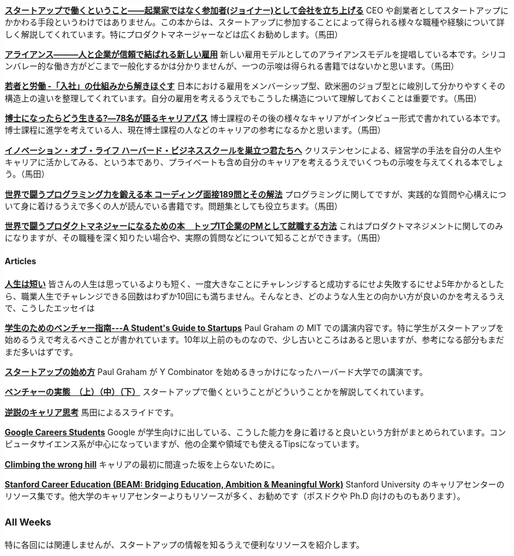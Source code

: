 **[スタートアップで働くということ――起業家ではなく参加者(ジョイナー)として会社を立ち上げる](https://www.amazon.co.jp/dp/4478104476)**
CEO や創業者としてスタートアップにかかわる手段というわけではありません。この本からは、スタートアップに参加することによって得られる様々な職種や経験について詳しく解説してくれています。特にプロダクトマネージャーなどは広くお勧めします。（馬田）

**[アライアンス―――人と企業が信頼で結ばれる新しい雇用]( http://amzn.asia/63xTa72)**
新しい雇用モデルとしてのアライアンスモデルを提唱している本です。シリコンバレー的な働き方がどこまで一般化するかは分かりませんが、一つの示唆は得られる書籍ではないかと思います。（馬田）

**[若者と労働 -「入社」の仕組みから解きほぐす](http://amzn.asia/4LaQAfc)**
日本における雇用をメンバーシップ型、欧米圏のジョブ型とに峻別して分かりやすくその構造上の違いを整理してくれています。自分の雇用を考えるうえでもこうした構造について理解しておくことは重要です。（馬田）

**[博士になったらどう生きる?―78名が語るキャリアパス](http://amzn.asia/9JVMj3T)**
博士課程のその後の様々なキャリアがインタビュー形式で書かれている本です。博士課程に進学を考えている人、現在博士課程の人などのキャリアの参考になるかと思います。（馬田）

**[イノベーション・オブ・ライフ ハーバード・ビジネススクールを巣立つ君たちへ](http://amzn.asia/a7uOrL4)**
クリステンセンによる、経営学の手法を自分の人生やキャリアに活かしてみる、という本であり、プライベートも含め自分のキャリアを考えるうえでいくつもの示唆を与えてくれる本でしょう。（馬田）


**[世界で闘うプログラミング力を鍛える本 コーディング面接189問とその解法](http://amzn.asia/e5UKp5b)**
プログラミングに関してですが、実践的な質問や心構えについて身に着けるうえで多くの人が読んでいる書籍です。問題集としても役立ちます。（馬田）

**[世界で闘うプロダクトマネジャーになるための本　トップIT企業のPMとして就職する方法](http://amzn.asia/iBURZVo)**
これはプロダクトマネジメントに関してのみになりますが、その職種を深く知りたい場合や、実際の質問などについて知ることができます。（馬田）


#### Articles

**[人生は短い](http://nahareport.blogspot.jp/2016/01/paul-graham.html)**
皆さんの人生は思っているよりも短く、一度大きなことにチャレンジすると成功するにせよ失敗するにせよ5年かかるとしたら、職業人生でチャレンジできる回数はわずか10回にも満ちません。そんなとき、どのような人生との向かい方が良いのかを考えるうえで、こうしたエッセイは

**[学生のためのベンチャー指南---A Student's Guide to Startups](http://practical-scheme.net/trans/mit-j.html)**
Paul Graham の MIT での講演内容です。特に学生がスタートアップを始めるうえで考えるべきことが書かれています。10年以上前のものなので、少し古いところはあると思いますが、参考になる部分もまだまだ多いはずです。

**[スタートアップの始め方](http://www.aoky.net/articles/paul_graham/start.htm)**
Paul Graham が Y Combinator を始めるきっかけになったハーバード大学での講演です。

**[ベンチャーの実態　（上）](http://blog.livedoor.jp/lionfan/archives/52909351.html)[（中）](http://blog.livedoor.jp/lionfan/archives/52909376.html)[（下）](http://blog.livedoor.jp/lionfan/archives/52909387.html)**
スタートアップで働くということがどういうことかを解説してくれています。

**[逆説のキャリア思考](https://www.slideshare.net/takaumada/paradoxical-startup-career-thinking)**
馬田によるスライドです。

**[Google Careers Students](https://careers.google.com/students/)**
Google が学生向けに出している、こうした能力を身に着けると良いという方針がまとめられています。コンピュータサイエンス系が中心になっていますが、他の企業や領域でも使えるTipsになっています。

**[Climbing the wrong hill](http://cdixon.org/2009/09/19/climbing-the-wrong-hill/)**
キャリアの最初に間違った坂を上らないために。

**[Stanford Career Education (BEAM: Bridging Education, Ambition & Meaningful Work)](https://beam.stanford.edu/students/digital-resources)**
Stanford University のキャリアセンターのリソース集です。他大学のキャリアセンターよりもリソースが多く、お勧めです（ポスドクや Ph.D 向けのものもあります）。



### All Weeks

特に各回には関連しませんが、スタートアップの情報を知るうえで便利なリソースを紹介します。
